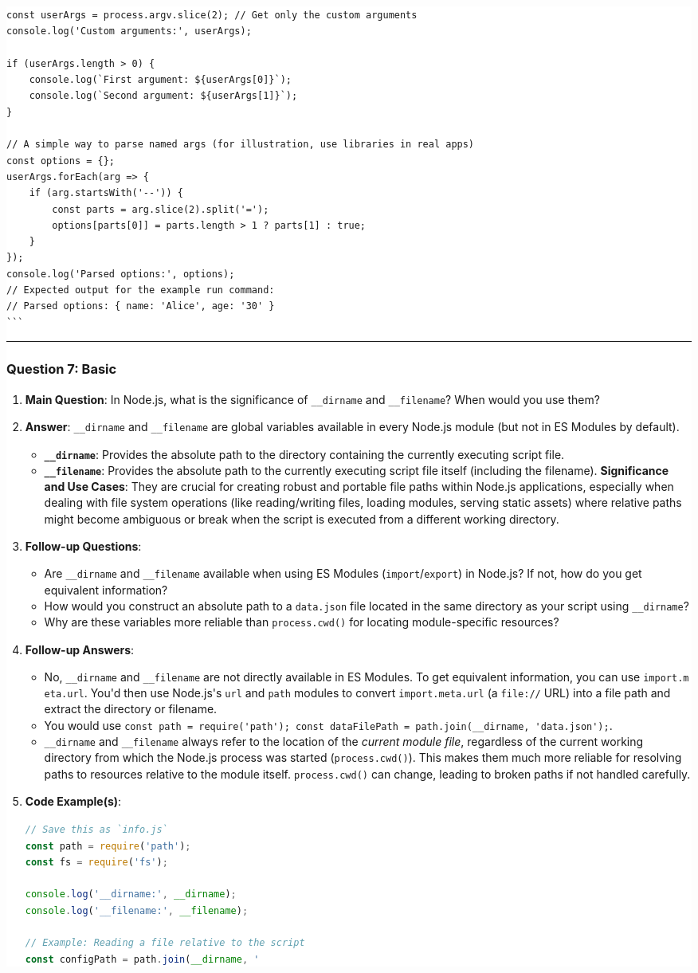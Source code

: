     const userArgs = process.argv.slice(2); // Get only the custom arguments
    console.log('Custom arguments:', userArgs);

    if (userArgs.length > 0) {
        console.log(`First argument: ${userArgs[0]}`);
        console.log(`Second argument: ${userArgs[1]}`);
    }

    // A simple way to parse named args (for illustration, use libraries in real apps)
    const options = {};
    userArgs.forEach(arg => {
        if (arg.startsWith('--')) {
            const parts = arg.slice(2).split('=');
            options[parts[0]] = parts.length > 1 ? parts[1] : true;
        }
    });
    console.log('Parsed options:', options);
    // Expected output for the example run command:
    // Parsed options: { name: 'Alice', age: '30' }
    ```

---

### **Question 7: Basic**

1.  **Main Question**: In Node.js, what is the significance of `__dirname` and `__filename`? When would you use them?
2.  **Answer**: `__dirname` and `__filename` are global variables available in every Node.js module (but not in ES Modules by default).
    *   **`__dirname`**: Provides the absolute path to the directory containing the currently executing script file.
    *   **`__filename`**: Provides the absolute path to the currently executing script file itself (including the filename).
    **Significance and Use Cases**: They are crucial for creating robust and portable file paths within Node.js applications, especially when dealing with file system operations (like reading/writing files, loading modules, serving static assets) where relative paths might become ambiguous or break when the script is executed from a different working directory.
3.  **Follow-up Questions**:
    *   Are `__dirname` and `__filename` available when using ES Modules (`import`/`export`) in Node.js? If not, how do you get equivalent information?
    *   How would you construct an absolute path to a `data.json` file located in the same directory as your script using `__dirname`?
    *   Why are these variables more reliable than `process.cwd()` for locating module-specific resources?
4.  **Follow-up Answers**:
    *   No, `__dirname` and `__filename` are not directly available in ES Modules. To get equivalent information, you can use `import.meta.url`. You'd then use Node.js's `url` and `path` modules to convert `import.meta.url` (a `file://` URL) into a file path and extract the directory or filename.
    *   You would use `const path = require('path'); const dataFilePath = path.join(__dirname, 'data.json');`.
    *   `__dirname` and `__filename` always refer to the location of the *current module file*, regardless of the current working directory from which the Node.js process was started (`process.cwd()`). This makes them much more reliable for resolving paths to resources relative to the module itself. `process.cwd()` can change, leading to broken paths if not handled carefully.
5.  **Code Example(s)**:

    ```javascript
    // Save this as `info.js`
    const path = require('path');
    const fs = require('fs');

    console.log('__dirname:', __dirname);
    console.log('__filename:', __filename);

    // Example: Reading a file relative to the script
    const configPath = path.join(__dirname, '